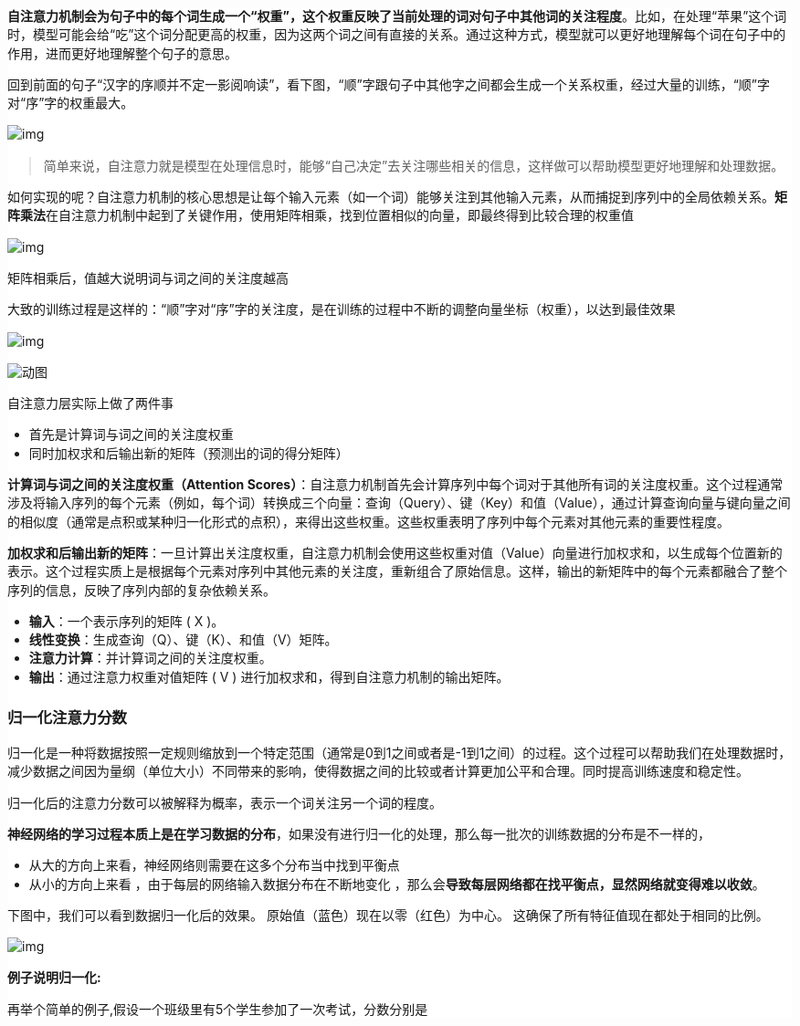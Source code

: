 **自注意力机制会为句子中的每个词生成一个“权重”，这个权重反映了当前处理的词对句子中其他词的关注程度**。比如，在处理“苹果”这个词时，模型可能会给“吃”这个词分配更高的权重，因为这两个词之间有直接的关系。通过这种方式，模型就可以更好地理解每个词在句子中的作用，进而更好地理解整个句子的意思。

回到前面的句子“汉字的序顺并不定一影阅响读”，看下图，“顺”字跟句子中其他字之间都会生成一个关系权重，经过大量的训练，“顺”字对“序”字的权重最大。

![img](LLM.assets/v2-54c63d98a7e3cabd676227b9ae05432e_r.jpg)

> 简单来说，自注意力就是模型在处理信息时，能够“自己决定”去关注哪些相关的信息，这样做可以帮助模型更好地理解和处理数据。

如何实现的呢？自注意力机制的核心思想是让每个输入元素（如一个词）能够关注到其他输入元素，从而捕捉到序列中的全局依赖关系。**矩阵乘法**在自注意力机制中起到了关键作用，使用矩阵相乘，找到位置相似的向量，即最终得到比较合理的权重值

![img](LLM.assets/v2-79857434cb45fb5a130104abcbec436b_r.jpg)

矩阵相乘后，值越大说明词与词之间的关注度越高

大致的训练过程是这样的：“顺”字对“序”字的关注度，是在训练的过程中不断的调整向量坐标（权重），以达到最佳效果

![img](LLM.assets/v2-45210f430fd18904b11adc4e4cad7442_r.jpg)

![动图](LLM.assets/v2-491bdaaf29e057f79fc2323b8cd6931a_b.gif)

自注意力层实际上做了两件事

* 首先是计算词与词之间的关注度权重
* 同时加权求和后输出新的矩阵（预测出的词的得分矩阵）

**计算词与词之间的关注度权重（Attention Scores）**：自注意力机制首先会计算序列中每个词对于其他所有词的关注度权重。这个过程通常涉及将输入序列的每个元素（例如，每个词）转换成三个向量：查询（Query）、键（Key）和值（Value），通过计算查询向量与键向量之间的相似度（通常是点积或某种归一化形式的点积），来得出这些权重。这些权重表明了序列中每个元素对其他元素的重要性程度。

**加权求和后输出新的矩阵**：一旦计算出关注度权重，自注意力机制会使用这些权重对值（Value）向量进行加权求和，以生成每个位置新的表示。这个过程实质上是根据每个元素对序列中其他元素的关注度，重新组合了原始信息。这样，输出的新矩阵中的每个元素都融合了整个序列的信息，反映了序列内部的复杂依赖关系。

* **输入**：一个表示序列的矩阵 ( X )。
* **线性变换**：生成查询（Q）、键（K）、和值（V）矩阵。
* **注意力计算**：并计算词之间的关注度权重。
* **输出**：通过注意力权重对值矩阵 ( V ) 进行加权求和，得到自注意力机制的输出矩阵。

###  归一化注意力分数

归一化是一种将数据按照一定规则缩放到一个特定范围（通常是0到1之间或者是-1到1之间）的过程。这个过程可以帮助我们在处理数据时，减少数据之间因为量纲（单位大小）不同带来的影响，使得数据之间的比较或者计算更加公平和合理。同时提高训练速度和稳定性。

归一化后的注意力分数可以被解释为概率，表示一个词关注另一个词的程度。

**神经网络的学习过程本质上是在学习数据的分布**，如果没有进行归一化的处理，那么每一批次的训练数据的分布是不一样的，

* 从大的方向上来看，神经网络则需要在这多个分布当中找到平衡点
* 从小的方向上来看 ，由于每层的网络输入数据分布在不断地变化 ，那么会**导致每层网络都在找平衡点，显然网络就变得难以收敛**。

下图中，我们可以看到数据归一化后的效果。 原始值（蓝色）现在以零（红色）为中心。 这确保了所有特征值现在都处于相同的比例。

![img](LLM.assets/v2-19e9104c23b2351a65f451d4616f9db8_r.jpg)

**例子说明归一化:**

再举个简单的例子,假设一个班级里有5个学生参加了一次考试，分数分别是
